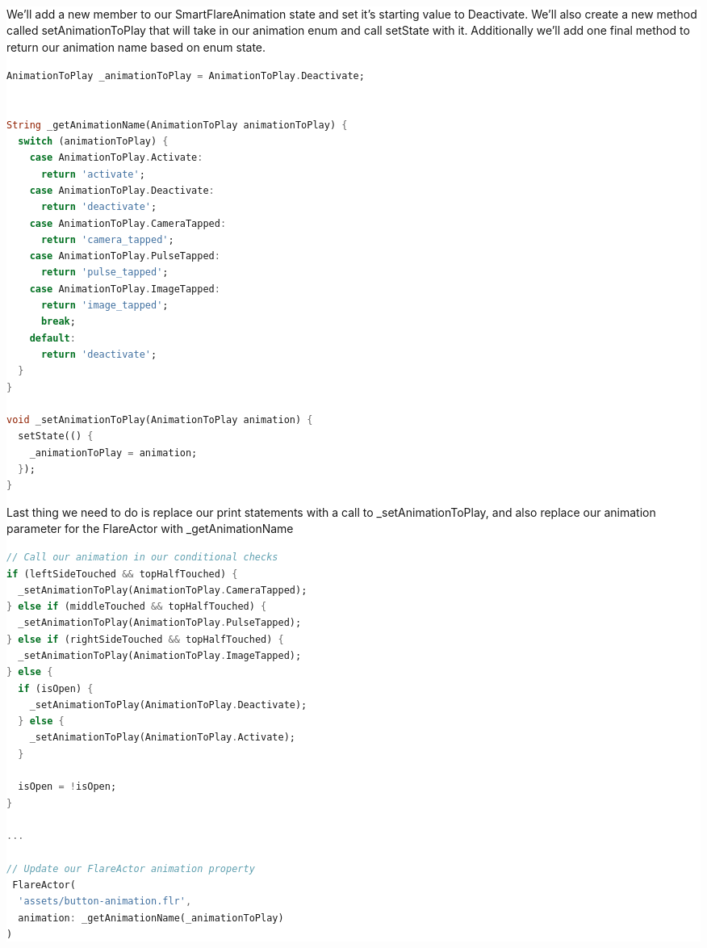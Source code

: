 We’ll add a new member to our SmartFlareAnimation state and set it’s starting value to Deactivate. We’ll also create a new method called setAnimationToPlay that will take in our animation enum and call setState with it. Additionally we’ll add one final method to return our animation name based on enum state.

```dart
AnimationToPlay _animationToPlay = AnimationToPlay.Deactivate;


String _getAnimationName(AnimationToPlay animationToPlay) {
  switch (animationToPlay) {
    case AnimationToPlay.Activate:
      return 'activate';
    case AnimationToPlay.Deactivate:
      return 'deactivate';
    case AnimationToPlay.CameraTapped:
      return 'camera_tapped';
    case AnimationToPlay.PulseTapped:
      return 'pulse_tapped';
    case AnimationToPlay.ImageTapped:
      return 'image_tapped';
      break;
    default:
      return 'deactivate';
  }
}

void _setAnimationToPlay(AnimationToPlay animation) {
  setState(() {
    _animationToPlay = animation;
  });
}
```

Last thing we need to do is replace our print statements with a call to \_setAnimationToPlay, and also replace our animation parameter for the FlareActor with \_getAnimationName

```dart
// Call our animation in our conditional checks
if (leftSideTouched && topHalfTouched) {
  _setAnimationToPlay(AnimationToPlay.CameraTapped);
} else if (middleTouched && topHalfTouched) {
  _setAnimationToPlay(AnimationToPlay.PulseTapped);
} else if (rightSideTouched && topHalfTouched) {
  _setAnimationToPlay(AnimationToPlay.ImageTapped);
} else {
  if (isOpen) {
    _setAnimationToPlay(AnimationToPlay.Deactivate);
  } else {
    _setAnimationToPlay(AnimationToPlay.Activate);
  }

  isOpen = !isOpen;
}

...

// Update our FlareActor animation property
 FlareActor(
  'assets/button-animation.flr',
  animation: _getAnimationName(_animationToPlay)
)
```
